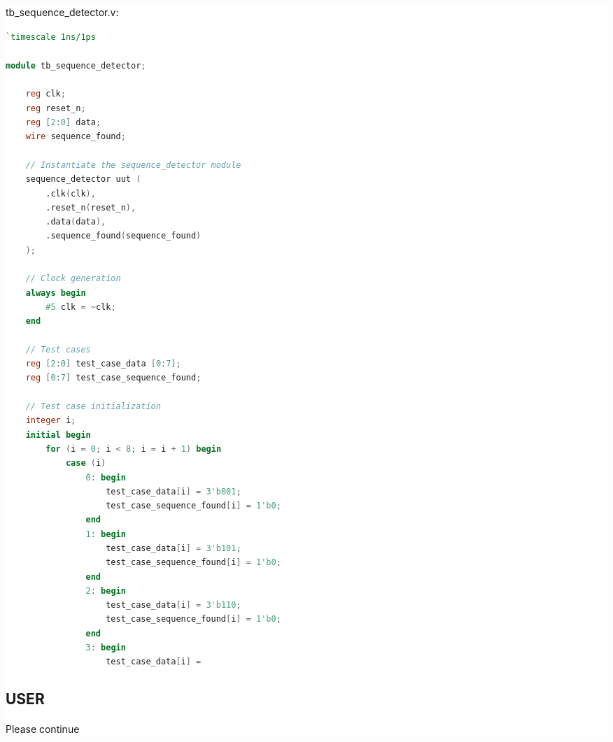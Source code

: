 tb_sequence_detector.v:
```verilog
`timescale 1ns/1ps

module tb_sequence_detector;

    reg clk;
    reg reset_n;
    reg [2:0] data;
    wire sequence_found;

    // Instantiate the sequence_detector module
    sequence_detector uut (
        .clk(clk),
        .reset_n(reset_n),
        .data(data),
        .sequence_found(sequence_found)
    );

    // Clock generation
    always begin
        #5 clk = ~clk;
    end

    // Test cases
    reg [2:0] test_case_data [0:7];
    reg [0:7] test_case_sequence_found;

    // Test case initialization
    integer i;
    initial begin
        for (i = 0; i < 8; i = i + 1) begin
            case (i)
                0: begin
                    test_case_data[i] = 3'b001;
                    test_case_sequence_found[i] = 1'b0;
                end
                1: begin
                    test_case_data[i] = 3'b101;
                    test_case_sequence_found[i] = 1'b0;
                end
                2: begin
                    test_case_data[i] = 3'b110;
                    test_case_sequence_found[i] = 1'b0;
                end
                3: begin
                    test_case_data[i] =
```

## USER
Please continue
